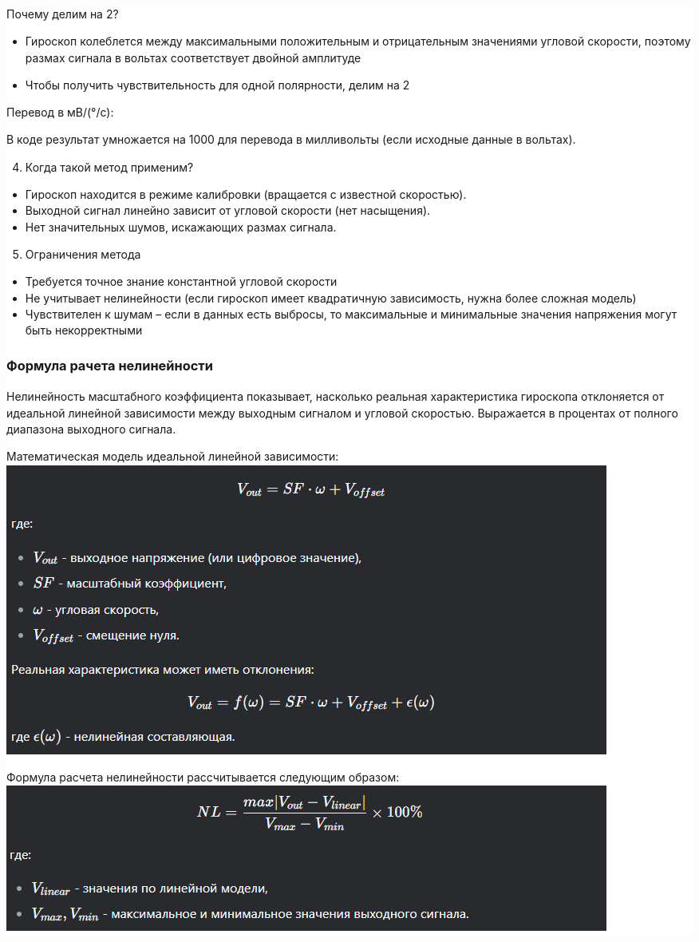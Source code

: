 Почему делим на 2?

- Гироскоп колеблется между максимальными положительным
и отрицательным значениями угловой скорости,
поэтому размах сигнала в вольтах соответствует двойной амплитуде

- Чтобы получить чувствительность для одной полярности, делим на 2

Перевод в мВ/(°/с):

В коде результат умножается на 1000 для перевода в милливольты 
(если исходные данные в вольтах).

4. Когда такой метод применим?
- Гироскоп находится в режиме калибровки (вращается с известной скоростью).
- Выходной сигнал линейно зависит от угловой скорости (нет насыщения).
- Нет значительных шумов, искажающих размах сигнала.

5. Ограничения метода
- Требуется точное знание константной угловой скорости
- Не учитывает нелинейности (если гироскоп имеет квадратичную зависимость, нужна более сложная модель)
- Чувствителен к шумам – если в данных есть выбросы, то максимальные и минимальные значения напряжения
могут быть некорректными

### Формула рачета нелинейности
Нелинейность масштабного коэффициента показывает, насколько реальная характеристика гироскопа отклоняется от идеальной линейной зависимости между выходным сигналом и угловой скоростью.
Выражается в процентах от полного диапазона выходного сигнала.

Математическая модель идеальной линейной зависимости:
![](Images_for_readme/mat_model_nelin.png)

Формула расчета нелинейности рассчитывается следующим образом:
![](Images_for_readme/form_nelin.png)

